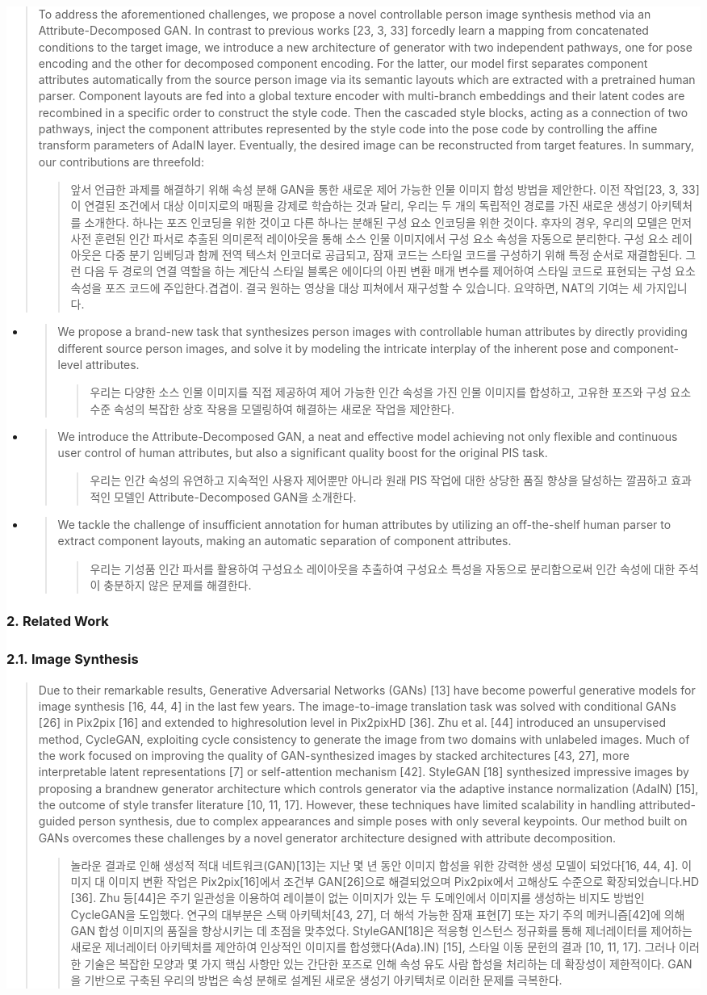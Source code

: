 > To address the aforementioned challenges, we propose a novel controllable person image synthesis method via an Attribute-Decomposed GAN. In contrast to previous works [23, 3, 33] forcedly learn a mapping from concatenated conditions to the target image, we introduce a new architecture of generator with two independent pathways, one for pose encoding and the other for decomposed component encoding. For the latter, our model first separates component attributes automatically from the source person image via its semantic layouts which are extracted with a pretrained human parser. Component layouts are fed into a global texture encoder with multi-branch embeddings and their latent codes are recombined in a specific order to construct the style code. Then the cascaded style blocks, acting as a connection of two pathways, inject the component attributes represented by the style code into the pose code by controlling the affine transform parameters of AdaIN layer. Eventually, the desired image can be reconstructed from target features. In summary, our contributions are threefold:
>> 앞서 언급한 과제를 해결하기 위해 속성 분해 GAN을 통한 새로운 제어 가능한 인물 이미지 합성 방법을 제안한다. 이전 작업[23, 3, 33]이 연결된 조건에서 대상 이미지로의 매핑을 강제로 학습하는 것과 달리, 우리는 두 개의 독립적인 경로를 가진 새로운 생성기 아키텍처를 소개한다. 하나는 포즈 인코딩을 위한 것이고 다른 하나는 분해된 구성 요소 인코딩을 위한 것이다. 후자의 경우, 우리의 모델은 먼저 사전 훈련된 인간 파서로 추출된 의미론적 레이아웃을 통해 소스 인물 이미지에서 구성 요소 속성을 자동으로 분리한다. 구성 요소 레이아웃은 다중 분기 임베딩과 함께 전역 텍스처 인코더로 공급되고, 잠재 코드는 스타일 코드를 구성하기 위해 특정 순서로 재결합된다. 그런 다음 두 경로의 연결 역할을 하는 계단식 스타일 블록은 에이다의 아핀 변환 매개 변수를 제어하여 스타일 코드로 표현되는 구성 요소 속성을 포즈 코드에 주입한다.겹겹이. 결국 원하는 영상을 대상 피쳐에서 재구성할 수 있습니다. 요약하면, NAT의 기여는 세 가지입니다.

* > We propose a brand-new task that synthesizes person images with controllable human attributes by directly providing different source person images, and solve it by modeling the intricate interplay of the inherent pose and component-level attributes.
    >> 우리는 다양한 소스 인물 이미지를 직접 제공하여 제어 가능한 인간 속성을 가진 인물 이미지를 합성하고, 고유한 포즈와 구성 요소 수준 속성의 복잡한 상호 작용을 모델링하여 해결하는 새로운 작업을 제안한다.
    
* > We introduce the Attribute-Decomposed GAN, a neat and effective model achieving not only flexible and continuous user control of human attributes, but also a significant quality boost for the original PIS task.
    >> 우리는 인간 속성의 유연하고 지속적인 사용자 제어뿐만 아니라 원래 PIS 작업에 대한 상당한 품질 향상을 달성하는 깔끔하고 효과적인 모델인 Attribute-Decomposed GAN을 소개한다.

* > We tackle the challenge of insufficient annotation for human attributes by utilizing an off-the-shelf human parser to extract component layouts, making an automatic separation of component attributes.
    >> 우리는 기성품 인간 파서를 활용하여 구성요소 레이아웃을 추출하여 구성요소 특성을 자동으로 분리함으로써 인간 속성에 대한 주석이 충분하지 않은 문제를 해결한다.

### $\mathbf{2.\;Related\;Work}$

### $\mathbf{2.1.\;Image\;Synthesis}$

> Due to their remarkable results, Generative Adversarial Networks (GANs) [13] have become powerful generative models for image synthesis [16, 44, 4] in the last few years. The image-to-image translation task was solved with conditional GANs [26] in Pix2pix [16] and extended to highresolution level in Pix2pixHD [36]. Zhu et al. [44] introduced an unsupervised method, CycleGAN, exploiting cycle consistency to generate the image from two domains with unlabeled images. Much of the work focused on improving the quality of GAN-synthesized images by stacked architectures [43, 27], more interpretable latent representations [7] or self-attention mechanism [42]. StyleGAN [18] synthesized impressive images by proposing a brandnew generator architecture which controls generator via the adaptive instance normalization (AdaIN) [15], the outcome of style transfer literature [10, 11, 17]. However, these techniques have limited scalability in handling attributed-guided person synthesis, due to complex appearances and simple poses with only several keypoints. Our method built on GANs overcomes these challenges by a novel generator architecture designed with attribute decomposition. 
>> 놀라운 결과로 인해 생성적 적대 네트워크(GAN)[13]는 지난 몇 년 동안 이미지 합성을 위한 강력한 생성 모델이 되었다[16, 44, 4]. 이미지 대 이미지 변환 작업은 Pix2pix[16]에서 조건부 GAN[26]으로 해결되었으며 Pix2pix에서 고해상도 수준으로 확장되었습니다.HD [36]. Zhu 등[44]은 주기 일관성을 이용하여 레이블이 없는 이미지가 있는 두 도메인에서 이미지를 생성하는 비지도 방법인 CycleGAN을 도입했다. 연구의 대부분은 스택 아키텍처[43, 27], 더 해석 가능한 잠재 표현[7] 또는 자기 주의 메커니즘[42]에 의해 GAN 합성 이미지의 품질을 향상시키는 데 초점을 맞추었다. StyleGAN[18]은 적응형 인스턴스 정규화를 통해 제너레이터를 제어하는 새로운 제너레이터 아키텍처를 제안하여 인상적인 이미지를 합성했다(Ada).IN) [15], 스타일 이동 문헌의 결과 [10, 11, 17]. 그러나 이러한 기술은 복잡한 모양과 몇 가지 핵심 사항만 있는 간단한 포즈로 인해 속성 유도 사람 합성을 처리하는 데 확장성이 제한적이다. GAN을 기반으로 구축된 우리의 방법은 속성 분해로 설계된 새로운 생성기 아키텍처로 이러한 문제를 극복한다.
